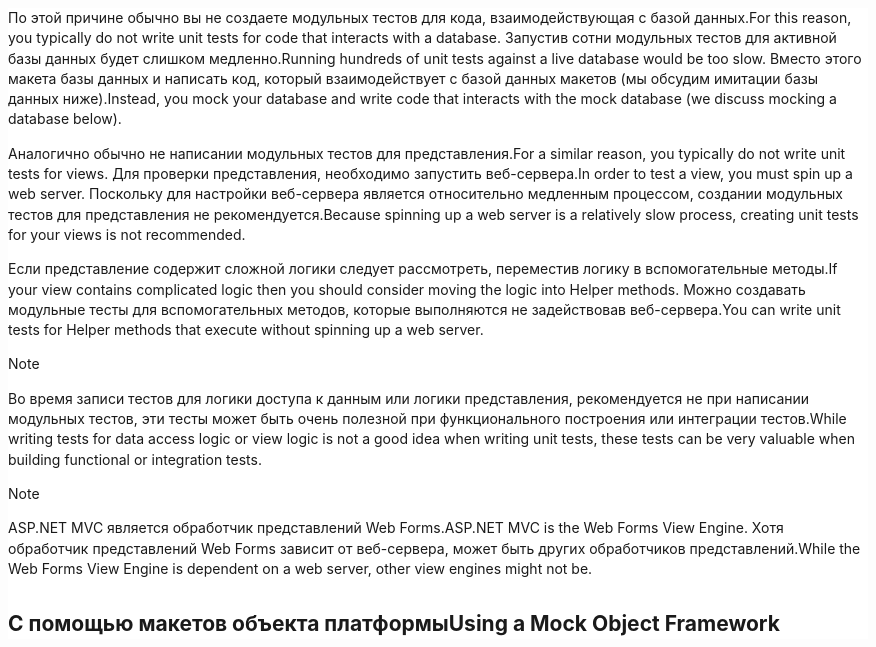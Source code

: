 <span data-ttu-id="55963-178">По этой причине обычно вы не создаете модульных тестов для кода, взаимодействующая с базой данных.</span><span class="sxs-lookup"><span data-stu-id="55963-178">For this reason, you typically do not write unit tests for code that interacts with a database.</span></span> <span data-ttu-id="55963-179">Запустив сотни модульных тестов для активной базы данных будет слишком медленно.</span><span class="sxs-lookup"><span data-stu-id="55963-179">Running hundreds of unit tests against a live database would be too slow.</span></span> <span data-ttu-id="55963-180">Вместо этого макета базы данных и написать код, который взаимодействует с базой данных макетов (мы обсудим имитации базы данных ниже).</span><span class="sxs-lookup"><span data-stu-id="55963-180">Instead, you mock your database and write code that interacts with the mock database (we discuss mocking a database below).</span></span>

<span data-ttu-id="55963-181">Аналогично обычно не написании модульных тестов для представления.</span><span class="sxs-lookup"><span data-stu-id="55963-181">For a similar reason, you typically do not write unit tests for views.</span></span> <span data-ttu-id="55963-182">Для проверки представления, необходимо запустить веб-сервера.</span><span class="sxs-lookup"><span data-stu-id="55963-182">In order to test a view, you must spin up a web server.</span></span> <span data-ttu-id="55963-183">Поскольку для настройки веб-сервера является относительно медленным процессом, создании модульных тестов для представления не рекомендуется.</span><span class="sxs-lookup"><span data-stu-id="55963-183">Because spinning up a web server is a relatively slow process, creating unit tests for your views is not recommended.</span></span>

<span data-ttu-id="55963-184">Если представление содержит сложной логики следует рассмотреть, переместив логику в вспомогательные методы.</span><span class="sxs-lookup"><span data-stu-id="55963-184">If your view contains complicated logic then you should consider moving the logic into Helper methods.</span></span> <span data-ttu-id="55963-185">Можно создавать модульные тесты для вспомогательных методов, которые выполняются не задействовав веб-сервера.</span><span class="sxs-lookup"><span data-stu-id="55963-185">You can write unit tests for Helper methods that execute without spinning up a web server.</span></span>

> [!NOTE] 
> 
> <span data-ttu-id="55963-186">Во время записи тестов для логики доступа к данным или логики представления, рекомендуется не при написании модульных тестов, эти тесты может быть очень полезной при функционального построения или интеграции тестов.</span><span class="sxs-lookup"><span data-stu-id="55963-186">While writing tests for data access logic or view logic is not a good idea when writing unit tests, these tests can be very valuable when building functional or integration tests.</span></span>


> [!NOTE] 
> 
> <span data-ttu-id="55963-187">ASP.NET MVC является обработчик представлений Web Forms.</span><span class="sxs-lookup"><span data-stu-id="55963-187">ASP.NET MVC is the Web Forms View Engine.</span></span> <span data-ttu-id="55963-188">Хотя обработчик представлений Web Forms зависит от веб-сервера, может быть других обработчиков представлений.</span><span class="sxs-lookup"><span data-stu-id="55963-188">While the Web Forms View Engine is dependent on a web server, other view engines might not be.</span></span>


## <a name="using-a-mock-object-framework"></a><span data-ttu-id="55963-189">С помощью макетов объекта платформы</span><span class="sxs-lookup"><span data-stu-id="55963-189">Using a Mock Object Framework</span></span>
